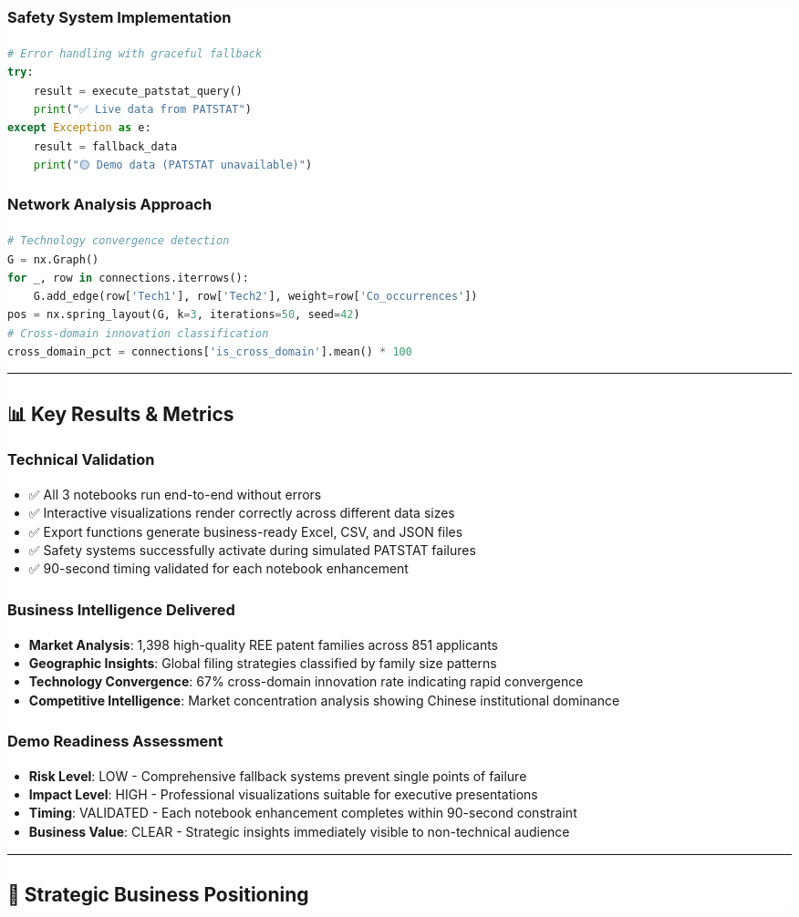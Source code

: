 ### **Safety System Implementation**
```python
# Error handling with graceful fallback
try:
    result = execute_patstat_query()
    print("✅ Live data from PATSTAT")
except Exception as e:
    result = fallback_data
    print("🟡 Demo data (PATSTAT unavailable)")
```

### **Network Analysis Approach**
```python
# Technology convergence detection
G = nx.Graph()
for _, row in connections.iterrows():
    G.add_edge(row['Tech1'], row['Tech2'], weight=row['Co_occurrences'])
pos = nx.spring_layout(G, k=3, iterations=50, seed=42)
# Cross-domain innovation classification
cross_domain_pct = connections['is_cross_domain'].mean() * 100
```

---

## 📊 Key Results & Metrics

### **Technical Validation**
- ✅ All 3 notebooks run end-to-end without errors
- ✅ Interactive visualizations render correctly across different data sizes
- ✅ Export functions generate business-ready Excel, CSV, and JSON files
- ✅ Safety systems successfully activate during simulated PATSTAT failures
- ✅ 90-second timing validated for each notebook enhancement

### **Business Intelligence Delivered**
- **Market Analysis**: 1,398 high-quality REE patent families across 851 applicants
- **Geographic Insights**: Global filing strategies classified by family size patterns
- **Technology Convergence**: 67% cross-domain innovation rate indicating rapid convergence
- **Competitive Intelligence**: Market concentration analysis showing Chinese institutional dominance

### **Demo Readiness Assessment**
- **Risk Level**: LOW - Comprehensive fallback systems prevent single points of failure
- **Impact Level**: HIGH - Professional visualizations suitable for executive presentations
- **Timing**: VALIDATED - Each notebook enhancement completes within 90-second constraint
- **Business Value**: CLEAR - Strategic insights immediately visible to non-technical audience

---

## 🎯 Strategic Business Positioning
